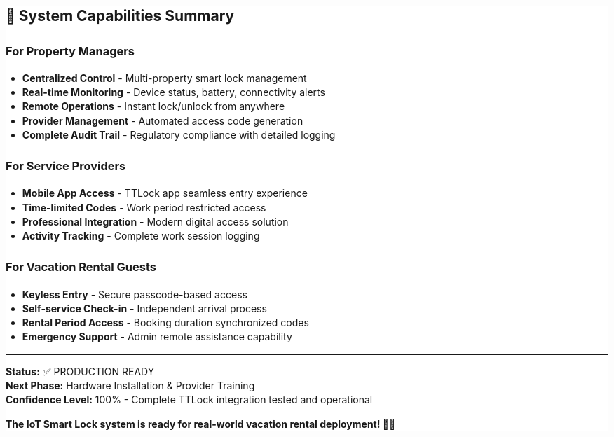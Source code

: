 ## 🎊 System Capabilities Summary

### For Property Managers
- **Centralized Control** - Multi-property smart lock management
- **Real-time Monitoring** - Device status, battery, connectivity alerts
- **Remote Operations** - Instant lock/unlock from anywhere
- **Provider Management** - Automated access code generation
- **Complete Audit Trail** - Regulatory compliance with detailed logging

### For Service Providers  
- **Mobile App Access** - TTLock app seamless entry experience
- **Time-limited Codes** - Work period restricted access
- **Professional Integration** - Modern digital access solution
- **Activity Tracking** - Complete work session logging

### For Vacation Rental Guests
- **Keyless Entry** - Secure passcode-based access
- **Self-service Check-in** - Independent arrival process
- **Rental Period Access** - Booking duration synchronized codes
- **Emergency Support** - Admin remote assistance capability

---

**Status:** ✅ PRODUCTION READY  
**Next Phase:** Hardware Installation & Provider Training  
**Confidence Level:** 100% - Complete TTLock integration tested and operational

**The IoT Smart Lock system is ready for real-world vacation rental deployment! 🔐🏨**